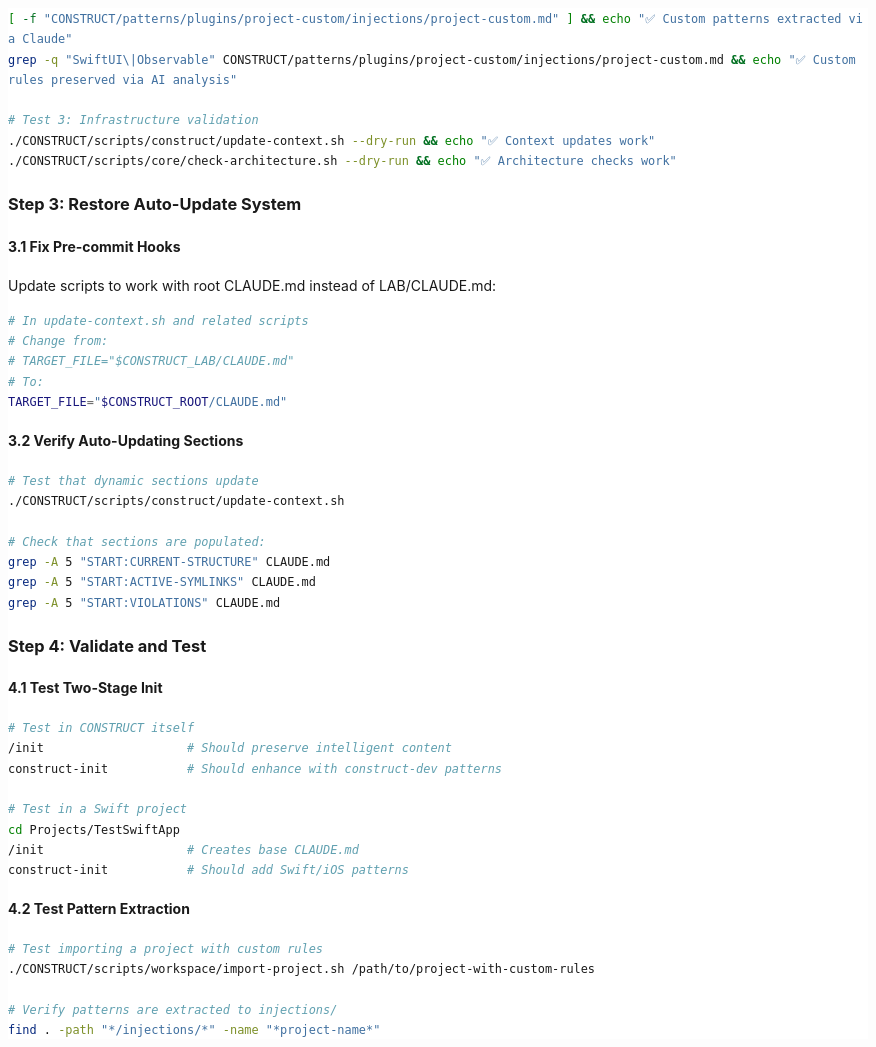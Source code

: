 ```bash
[ -f "CONSTRUCT/patterns/plugins/project-custom/injections/project-custom.md" ] && echo "✅ Custom patterns extracted via Claude"
grep -q "SwiftUI\|Observable" CONSTRUCT/patterns/plugins/project-custom/injections/project-custom.md && echo "✅ Custom rules preserved via AI analysis"

# Test 3: Infrastructure validation
./CONSTRUCT/scripts/construct/update-context.sh --dry-run && echo "✅ Context updates work"
./CONSTRUCT/scripts/core/check-architecture.sh --dry-run && echo "✅ Architecture checks work"
```

### Step 3: Restore Auto-Update System

#### 3.1 Fix Pre-commit Hooks
Update scripts to work with root CLAUDE.md instead of LAB/CLAUDE.md:

```bash
# In update-context.sh and related scripts
# Change from:
# TARGET_FILE="$CONSTRUCT_LAB/CLAUDE.md"
# To:
TARGET_FILE="$CONSTRUCT_ROOT/CLAUDE.md"
```

#### 3.2 Verify Auto-Updating Sections
```bash
# Test that dynamic sections update
./CONSTRUCT/scripts/construct/update-context.sh

# Check that sections are populated:
grep -A 5 "START:CURRENT-STRUCTURE" CLAUDE.md
grep -A 5 "START:ACTIVE-SYMLINKS" CLAUDE.md
grep -A 5 "START:VIOLATIONS" CLAUDE.md
```

### Step 4: Validate and Test

#### 4.1 Test Two-Stage Init
```bash
# Test in CONSTRUCT itself
/init                    # Should preserve intelligent content
construct-init           # Should enhance with construct-dev patterns

# Test in a Swift project
cd Projects/TestSwiftApp
/init                    # Creates base CLAUDE.md
construct-init           # Should add Swift/iOS patterns
```

#### 4.2 Test Pattern Extraction
```bash
# Test importing a project with custom rules
./CONSTRUCT/scripts/workspace/import-project.sh /path/to/project-with-custom-rules

# Verify patterns are extracted to injections/
find . -path "*/injections/*" -name "*project-name*"
```
